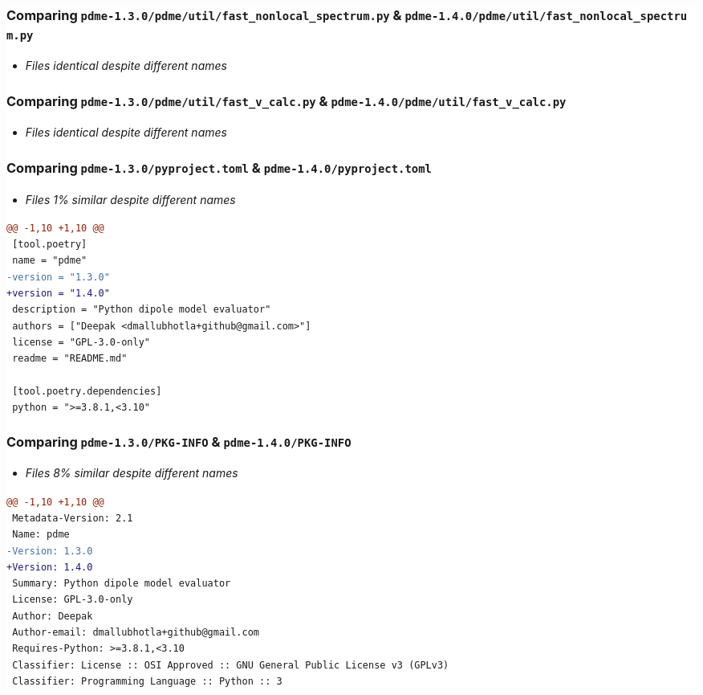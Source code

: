 ### Comparing `pdme-1.3.0/pdme/util/fast_nonlocal_spectrum.py` & `pdme-1.4.0/pdme/util/fast_nonlocal_spectrum.py`

 * *Files identical despite different names*

### Comparing `pdme-1.3.0/pdme/util/fast_v_calc.py` & `pdme-1.4.0/pdme/util/fast_v_calc.py`

 * *Files identical despite different names*

### Comparing `pdme-1.3.0/pyproject.toml` & `pdme-1.4.0/pyproject.toml`

 * *Files 1% similar despite different names*

```diff
@@ -1,10 +1,10 @@
 [tool.poetry]
 name = "pdme"
-version = "1.3.0"
+version = "1.4.0"
 description = "Python dipole model evaluator"
 authors = ["Deepak <dmallubhotla+github@gmail.com>"]
 license = "GPL-3.0-only"
 readme = "README.md"
 
 [tool.poetry.dependencies]
 python = ">=3.8.1,<3.10"
```

### Comparing `pdme-1.3.0/PKG-INFO` & `pdme-1.4.0/PKG-INFO`

 * *Files 8% similar despite different names*

```diff
@@ -1,10 +1,10 @@
 Metadata-Version: 2.1
 Name: pdme
-Version: 1.3.0
+Version: 1.4.0
 Summary: Python dipole model evaluator
 License: GPL-3.0-only
 Author: Deepak
 Author-email: dmallubhotla+github@gmail.com
 Requires-Python: >=3.8.1,<3.10
 Classifier: License :: OSI Approved :: GNU General Public License v3 (GPLv3)
 Classifier: Programming Language :: Python :: 3
```

